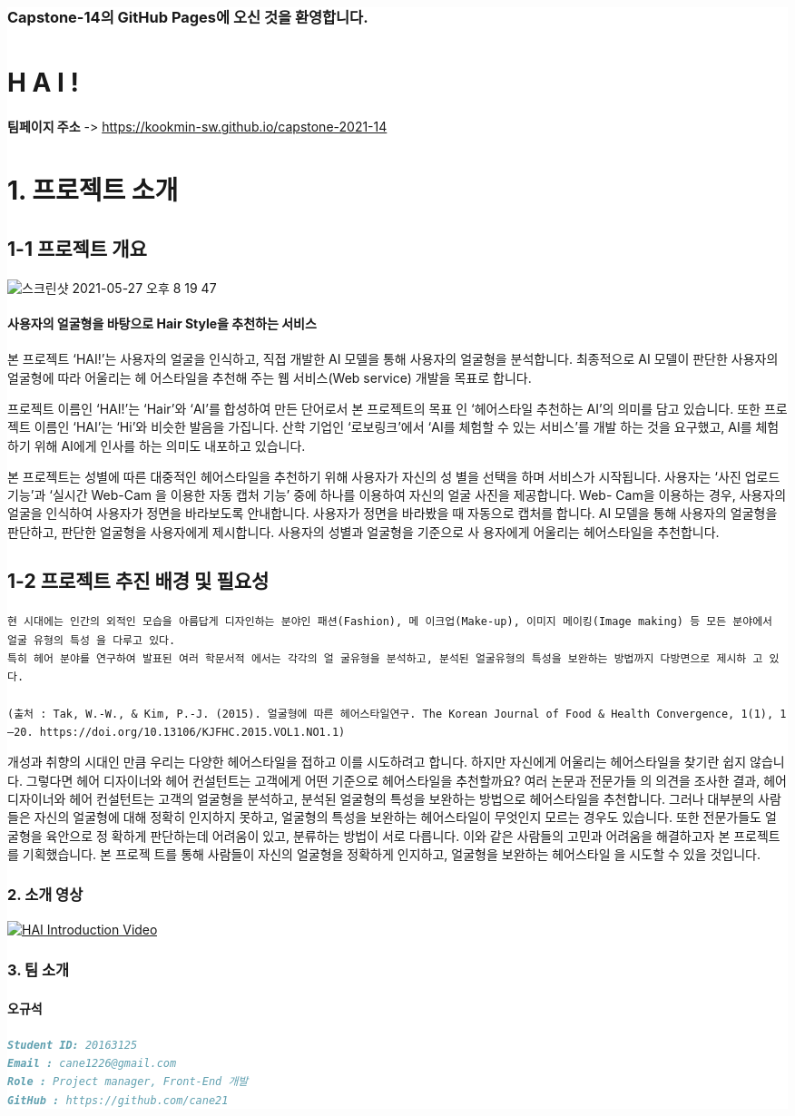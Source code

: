 ### Capstone-14의 GitHub Pages에 오신 것을 환영합니다. 

# H A I !

**팀페이지 주소** -> https://kookmin-sw.github.io/capstone-2021-14

# 1. 프로젝트 소개
## 1-1 프로젝트 개요
<img width="428" alt="스크린샷 2021-05-27 오후 8 19 47" src="https://user-images.githubusercontent.com/26623611/119817434-f120fc80-bf28-11eb-8d4d-dd00367602dd.png">

#### 사용자의 얼굴형을 바탕으로 Hair Style을 추천하는 서비스

본 프로젝트 ‘HAI!’는 사용자의 얼굴을 인식하고, 직접 개발한 AI 모델을 통해 사용자의 얼굴형을 분석합니다. 최종적으로 AI 모델이 판단한 사용자의 얼굴형에 따라 어울리는 헤 어스타일을 추천해 주는 웹 서비스(Web service) 개발을 목표로 합니다.

프로젝트 이름인 ‘HAI!’는 ‘Hair’와 ‘AI’를 합성하여 만든 단어로서 본 프로젝트의 목표 인 ‘헤어스타일 추천하는 AI’의 의미를 담고 있습니다. 또한 프로젝트 이름인 ‘HAI’는 ‘Hi’와 비슷한 발음을 가집니다. 산학 기업인 ‘로보링크’에서 ‘AI를 체험할 수 있는 서비스’를 개발 하는 것을 요구했고, AI를 체험하기 위해 AI에게 인사를 하는 의미도 내포하고 있습니다.

본 프로젝트는 성별에 따른 대중적인 헤어스타일을 추천하기 위해 사용자가 자신의 성 별을 선택을 하며 서비스가 시작됩니다. 사용자는 ‘사진 업로드 기능’과 ‘실시간 Web-Cam 을 이용한 자동 캡처 기능’ 중에 하나를 이용하여 자신의 얼굴 사진을 제공합니다. Web- Cam을 이용하는 경우, 사용자의 얼굴을 인식하여 사용자가 정면을 바라보도록 안내합니다. 사용자가 정면을 바라봤을 때 자동으로 캡처를 합니다. AI 모델을 통해 사용자의 얼굴형을 판단하고, 판단한 얼굴형을 사용자에게 제시합니다. 사용자의 성별과 얼굴형을 기준으로 사 용자에게 어울리는 헤어스타일을 추천합니다.

## 1-2 프로젝트 추진 배경 및 필요성
```
현 시대에는 인간의 외적인 모습을 아름답게 디자인하는 분야인 패션(Fashion), 메 이크업(Make-up), 이미지 메이킹(Image making) 등 모든 분야에서 얼굴 유형의 특성 을 다루고 있다.
특히 헤어 분야를 연구하여 발표된 여러 학문서적 에서는 각각의 얼 굴유형을 분석하고, 분석된 얼굴유형의 특성을 보완하는 방법까지 다방면으로 제시하 고 있다.

(출처 : Tak, W.-W., & Kim, P.-J. (2015). 얼굴형에 따른 헤어스타일연구. The Korean Journal of Food & Health Convergence, 1(1), 1–20. https://doi.org/10.13106/KJFHC.2015.VOL1.NO1.1)
```

개성과 취향의 시대인 만큼 우리는 다양한 헤어스타일을 접하고 이를 시도하려고 합니다. 하지만 자신에게 어울리는 헤어스타일을 찾기란 쉽지 않습니다. 그렇다면 헤어 디자이너와 헤어 컨설턴트는 고객에게 어떤 기준으로 헤어스타일을 추천할까요? 여러 논문과 전문가들 의 의견을 조사한 결과, 헤어 디자이너와 헤어 컨설턴트는 고객의 얼굴형을 분석하고, 분석된 얼굴형의 특성을 보완하는 방법으로 헤어스타일을 추천합니다.
그러나 대부분의 사람들은 자신의 얼굴형에 대해 정확히 인지하지 못하고, 얼굴형의 특성을 보완하는 헤어스타일이 무엇인지 모르는 경우도 있습니다. 또한 전문가들도 얼굴형을 육안으로 정 확하게 판단하는데 어려움이 있고, 분류하는 방법이 서로 다릅니다.
이와 같은 사람들의 고민과 어려움을 해결하고자 본 프로젝트를 기획했습니다. 본 프로젝 트를 통해 사람들이 자신의 얼굴형을 정확하게 인지하고, 얼굴형을 보완하는 헤어스타일 을 시도할 수 있을 것입니다. 
### 2. 소개 영상

[![HAI Introduction Video ](http://img.youtube.com/vi/h6WypzzalbA/0.jpg)](https://www.youtube.com/watch?v=h6WypzzalbA)

### 3. 팀 소개
#### 오규석
```markdown
Student ID: 20163125
Email : cane1226@gmail.com
Role : Project manager, Front-End 개발
GitHub : https://github.com/cane21
```
